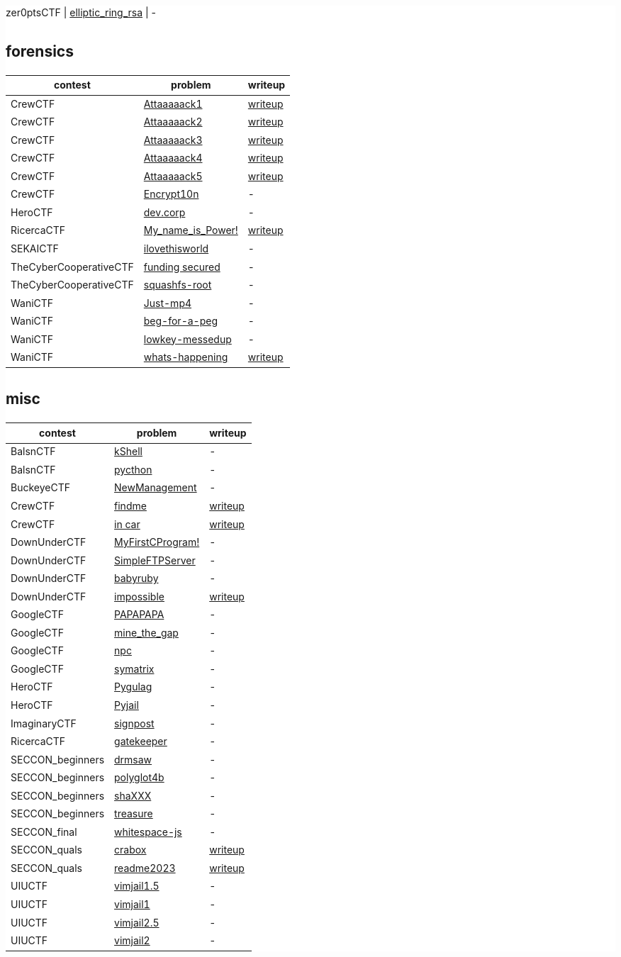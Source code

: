 zer0ptsCTF | [elliptic_ring_rsa](zer0ptsCTF/crypto/elliptic_ring_rsa) | -

## forensics

contest | problem | writeup
--- | --- | ---
CrewCTF | [Attaaaaack1](CrewCTF/forensics/Attaaaaack1) | [writeup](CrewCTF/forensics/Attaaaaack1/writeup.md)
CrewCTF | [Attaaaaack2](CrewCTF/forensics/Attaaaaack2) | [writeup](CrewCTF/forensics/Attaaaaack2/writeup.md)
CrewCTF | [Attaaaaack3](CrewCTF/forensics/Attaaaaack3) | [writeup](CrewCTF/forensics/Attaaaaack3/writeup.md)
CrewCTF | [Attaaaaack4](CrewCTF/forensics/Attaaaaack4) | [writeup](CrewCTF/forensics/Attaaaaack4/writeup.md)
CrewCTF | [Attaaaaack5](CrewCTF/forensics/Attaaaaack5) | [writeup](CrewCTF/forensics/Attaaaaack5/writeup.md)
CrewCTF | [Encrypt10n](CrewCTF/forensics/Encrypt10n) | -
HeroCTF | [dev.corp](HeroCTF/forensics/dev.corp) | -
RicercaCTF | [My_name_is_Power!](RicercaCTF/forensics/My_name_is_Power%21) | [writeup](RicercaCTF/forensics/My_name_is_Power%21/writeup.md)
SEKAICTF | [ilovethisworld](SEKAICTF/forensics/ilovethisworld) | -
TheCyberCooperativeCTF | [funding secured](TheCyberCooperativeCTF/forensics/funding%20secured) | -
TheCyberCooperativeCTF | [squashfs-root](TheCyberCooperativeCTF/forensics/squashfs-root) | -
WaniCTF | [Just-mp4](WaniCTF/forensics/Just-mp4) | -
WaniCTF | [beg-for-a-peg](WaniCTF/forensics/beg-for-a-peg) | -
WaniCTF | [lowkey-messedup](WaniCTF/forensics/lowkey-messedup) | -
WaniCTF | [whats-happening](WaniCTF/forensics/whats-happening) | [writeup](WaniCTF/forensics/whats-happening/writeup.md)

## misc

contest | problem | writeup
--- | --- | ---
BalsnCTF | [kShell](BalsnCTF/misc/kShell) | -
BalsnCTF | [pycthon](BalsnCTF/misc/pycthon) | -
BuckeyeCTF | [NewManagement](BuckeyeCTF/misc/NewManagement) | -
CrewCTF | [findme](CrewCTF/misc/findme) | [writeup](CrewCTF/misc/findme/writeup.md)
CrewCTF | [in car](CrewCTF/misc/in%20car) | [writeup](CrewCTF/misc/in%20car/writeup.md)
DownUnderCTF | [MyFirstCProgram!](DownUnderCTF/misc/MyFirstCProgram%21) | -
DownUnderCTF | [SimpleFTPServer](DownUnderCTF/misc/SimpleFTPServer) | -
DownUnderCTF | [babyruby](DownUnderCTF/misc/babyruby) | -
DownUnderCTF | [impossible](DownUnderCTF/misc/impossible) | [writeup](DownUnderCTF/misc/impossible/writeup.md)
GoogleCTF | [PAPAPAPA](GoogleCTF/misc/PAPAPAPA) | -
GoogleCTF | [mine_the_gap](GoogleCTF/misc/mine_the_gap) | -
GoogleCTF | [npc](GoogleCTF/misc/npc) | -
GoogleCTF | [symatrix](GoogleCTF/misc/symatrix) | -
HeroCTF | [Pygulag](HeroCTF/misc/Pygulag) | -
HeroCTF | [Pyjail](HeroCTF/misc/Pyjail) | -
ImaginaryCTF | [signpost](ImaginaryCTF/misc/signpost) | -
RicercaCTF | [gatekeeper](RicercaCTF/misc/gatekeeper) | -
SECCON_beginners | [drmsaw](SECCON_beginners/misc/drmsaw) | -
SECCON_beginners | [polyglot4b](SECCON_beginners/misc/polyglot4b) | -
SECCON_beginners | [shaXXX](SECCON_beginners/misc/shaXXX) | -
SECCON_beginners | [treasure](SECCON_beginners/misc/treasure) | -
SECCON_final | [whitespace-js](SECCON_final/misc/whitespace-js) | -
SECCON_quals | [crabox](SECCON_quals/misc/crabox) | [writeup](SECCON_quals/misc/crabox/writeup.md)
SECCON_quals | [readme2023](SECCON_quals/misc/readme2023) | [writeup](SECCON_quals/misc/readme2023/writeup.md)
UIUCTF | [vimjail1.5](UIUCTF/misc/vimjail1.5) | -
UIUCTF | [vimjail1](UIUCTF/misc/vimjail1) | -
UIUCTF | [vimjail2.5](UIUCTF/misc/vimjail2.5) | -
UIUCTF | [vimjail2](UIUCTF/misc/vimjail2) | -